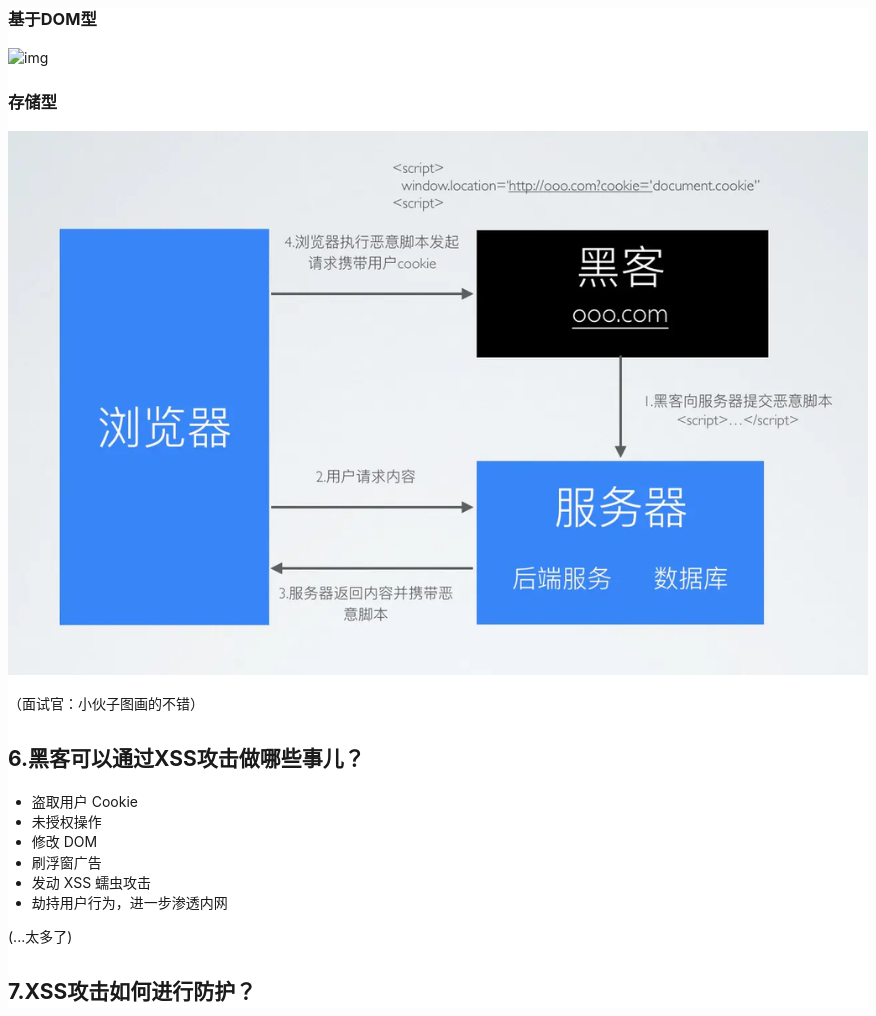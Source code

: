 ### 基于DOM型

![img](./imgs/dom型.jpg)

### 存储型

![img](./imgs/存储型.jpg)

（面试官：小伙子图画的不错）

## 6.黑客可以通过XSS攻击做哪些事儿？

- 盗取用户 Cookie
- 未授权操作
- 修改 DOM
- 刷浮窗广告
- 发动 XSS 蠕虫攻击
- 劫持用户行为，进一步渗透内网

(...太多了)

## 7.XSS攻击如何进行防护？
